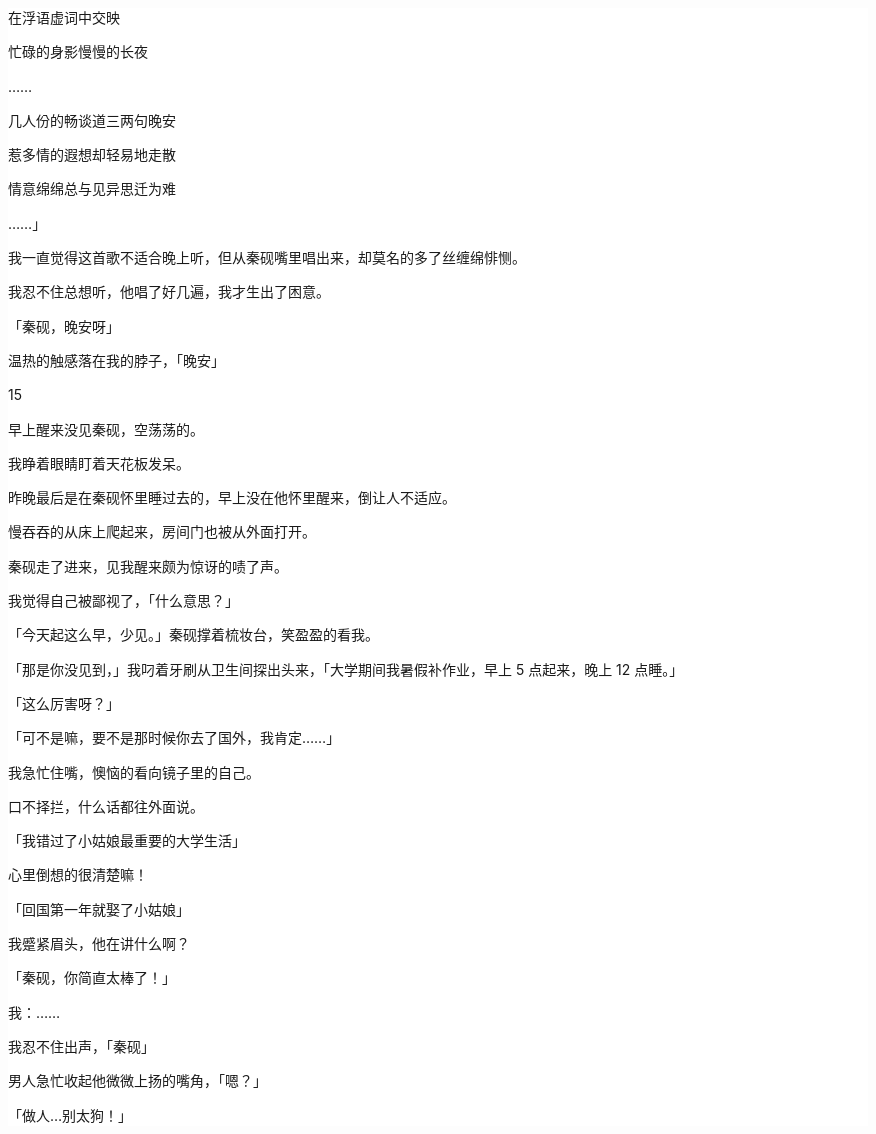 在浮语虚词中交映

忙碌的身影慢慢的长夜

……

几人份的畅谈道三两句晚安

惹多情的遐想却轻易地走散

情意绵绵总与见异思迁为难

……」

我一直觉得这首歌不适合晚上听，但从秦砚嘴里唱出来，却莫名的多了丝缠绵悱恻。

我忍不住总想听，他唱了好几遍，我才生出了困意。

「秦砚，晚安呀」

温热的触感落在我的脖子，「晚安」

15

早上醒来没见秦砚，空荡荡的。

我睁着眼睛盯着天花板发呆。

昨晚最后是在秦砚怀里睡过去的，早上没在他怀里醒来，倒让人不适应。

慢吞吞的从床上爬起来，房间门也被从外面打开。

秦砚走了进来，见我醒来颇为惊讶的啧了声。

我觉得自己被鄙视了，「什么意思？」

「今天起这么早，少见。」秦砚撑着梳妆台，笑盈盈的看我。

「那是你没见到，」我叼着牙刷从卫生间探出头来，「大学期间我暑假补作业，早上 5 点起来，晚上 12 点睡。」

「这么厉害呀？」

「可不是嘛，要不是那时候你去了国外，我肯定……」

我急忙住嘴，懊恼的看向镜子里的自己。

口不择拦，什么话都往外面说。

「我错过了小姑娘最重要的大学生活」

心里倒想的很清楚嘛！

「回国第一年就娶了小姑娘」

我蹙紧眉头，他在讲什么啊？

「秦砚，你简直太棒了！」

我：……

我忍不住出声，「秦砚」

男人急忙收起他微微上扬的嘴角，「嗯？」

「做人…别太狗！」
